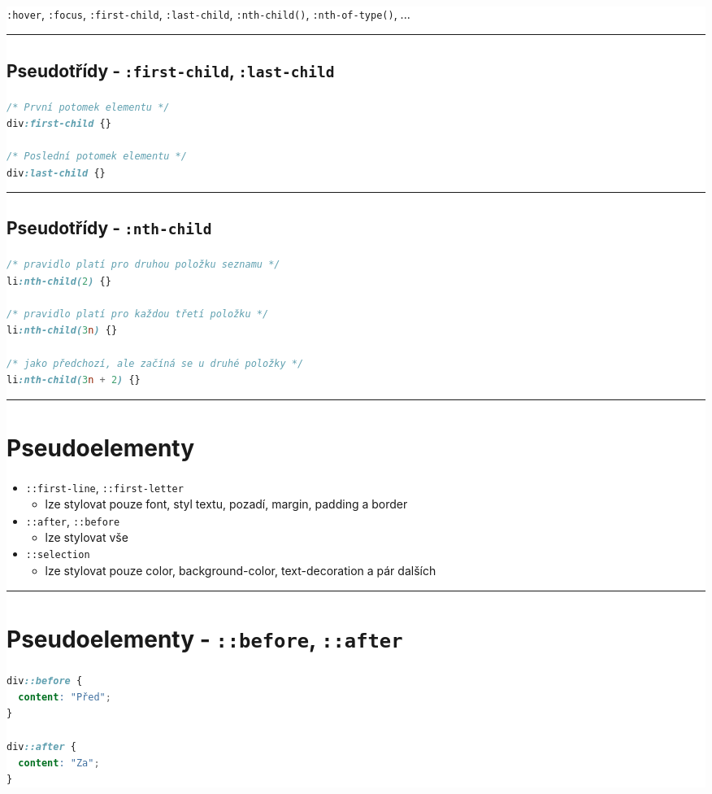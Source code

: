 `:hover`, `:focus`, `:first-child`, `:last-child`, `:nth-child()`, `:nth-of-type()`, ...

---

## Pseudotřídy - `:first-child`, `:last-child`

```css
/* První potomek elementu */
div:first-child {}

/* Poslední potomek elementu */
div:last-child {}
```

---

## Pseudotřídy - `:nth-child`

```css
/* pravidlo platí pro druhou položku seznamu */
li:nth-child(2) {}

/* pravidlo platí pro každou třetí položku */
li:nth-child(3n) {}

/* jako předchozí, ale začíná se u druhé položky */
li:nth-child(3n + 2) {}
```

---

# Pseudoelementy

- `::first-line`, `::first-letter`
  - lze stylovat pouze font, styl textu, pozadí, margin, padding a border
- `::after`, `::before`
  - lze stylovat vše
- `::selection`
  - lze stylovat pouze color, background-color, text-decoration a pár dalších

---

# Pseudoelementy - `::before`, `::after`

```css
div::before {
  content: "Před";
}

div::after {
  content: "Za";
}
```
